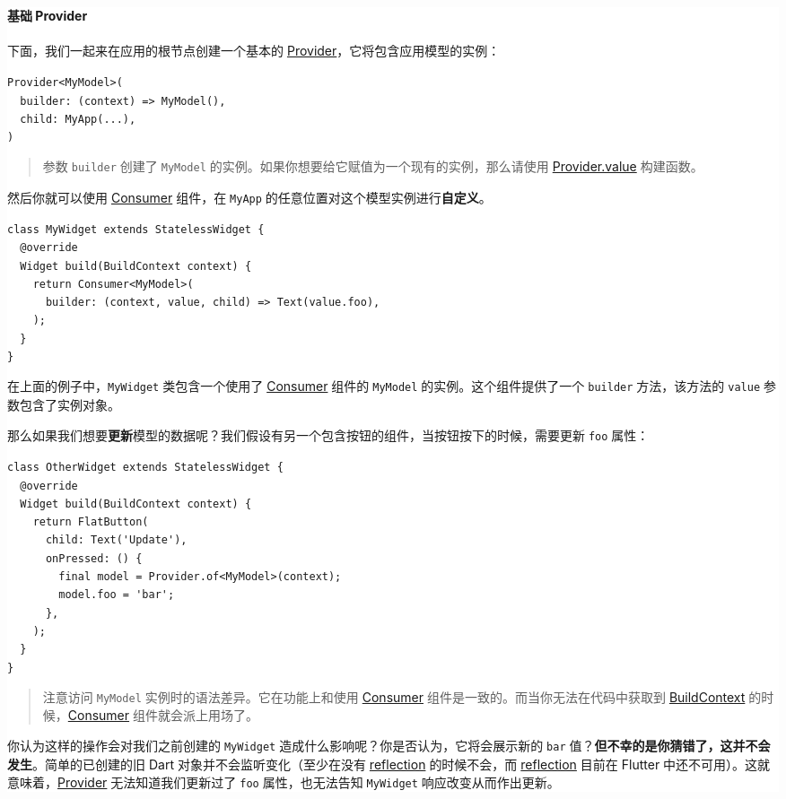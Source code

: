 #### 基础 Provider

下面，我们一起来在应用的根节点创建一个基本的 [Provider](https://pub.dev/packages/provider)，它将包含应用模型的实例：

```
Provider<MyModel>(
  builder: (context) => MyModel(),
  child: MyApp(...),
)
```

> 参数 `builder` 创建了 `MyModel` 的实例。如果你想要给它赋值为一个现有的实例，那么请使用 [Provider.value](https://pub.dev/documentation/provider/latest/provider/Provider/Provider.value.html) 构建函数。

然后你就可以使用 [Consumer](https://pub.dev/documentation/provider/latest/provider/Consumer-class.html) 组件，在 `MyApp` 的任意位置对这个模型实例进行**自定义**。

```
class MyWidget extends StatelessWidget {
  @override
  Widget build(BuildContext context) {
    return Consumer<MyModel>(
      builder: (context, value, child) => Text(value.foo),
    );
  }
}
```

在上面的例子中，`MyWidget` 类包含一个使用了 [Consumer](https://pub.dev/documentation/provider/latest/provider/Consumer-class.html) 组件的 `MyModel` 的实例。这个组件提供了一个 `builder` 方法，该方法的 `value` 参数包含了实例对象。

那么如果我们想要**更新**模型的数据呢？我们假设有另一个包含按钮的组件，当按钮按下的时候，需要更新 `foo` 属性：

```
class OtherWidget extends StatelessWidget {
  @override
  Widget build(BuildContext context) {
    return FlatButton(
      child: Text('Update'),
      onPressed: () {
        final model = Provider.of<MyModel>(context);
        model.foo = 'bar';
      },
    );
  }
}
```

> 注意访问 `MyModel` 实例时的语法差异。它在功能上和使用 [Consumer](https://pub.dev/documentation/provider/latest/provider/Consumer-class.html) 组件是一致的。而当你无法在代码中获取到 [BuildContext](https://api.flutter.dev/flutter/widgets/BuildContext-class.html) 的时候，[Consumer](https://pub.dev/documentation/provider/latest/provider/Consumer-class.html) 组件就会派上用场了。

你认为这样的操作会对我们之前创建的 `MyWidget` 造成什么影响呢？你是否认为，它将会展示新的 `bar` 值？**但不幸的是你猜错了，这并不会发生**。简单的已创建的旧 Dart 对象并不会监听变化（至少在没有 [reflection](https://api.dartlang.org/stable/dart-mirrors/dart-mirrors-library.html) 的时候不会，而 [reflection](https://api.dartlang.org/stable/dart-mirrors/dart-mirrors-library.html) 目前在 Flutter 中还不可用）。这就意味着，[Provider](https://pub.dev/packages/provider) 无法知道我们更新过了 `foo` 属性，也无法告知 `MyWidget` 响应改变从而作出更新。
